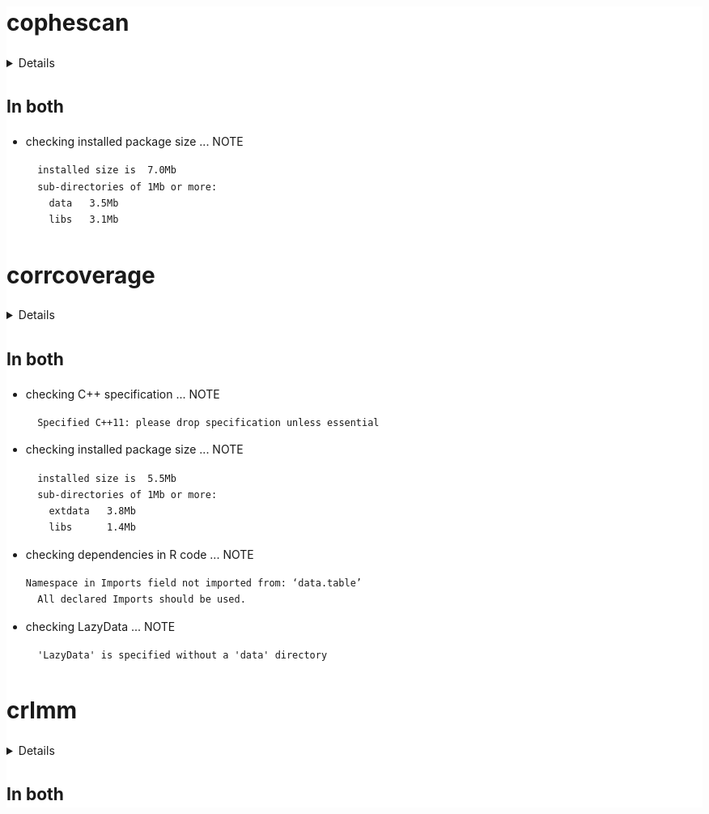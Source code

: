 # cophescan

<details></details>

## In both

*   checking installed package size ... NOTE
    ```
      installed size is  7.0Mb
      sub-directories of 1Mb or more:
        data   3.5Mb
        libs   3.1Mb
    ```

# corrcoverage

<details></details>

## In both

*   checking C++ specification ... NOTE
    ```
      Specified C++11: please drop specification unless essential
    ```

*   checking installed package size ... NOTE
    ```
      installed size is  5.5Mb
      sub-directories of 1Mb or more:
        extdata   3.8Mb
        libs      1.4Mb
    ```

*   checking dependencies in R code ... NOTE
    ```
    Namespace in Imports field not imported from: ‘data.table’
      All declared Imports should be used.
    ```

*   checking LazyData ... NOTE
    ```
      'LazyData' is specified without a 'data' directory
    ```

# crlmm

<details></details>

## In both
